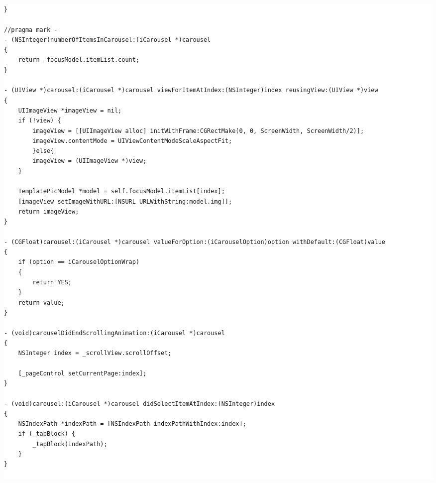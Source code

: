 ```
}

//pragma mark -
- (NSInteger)numberOfItemsInCarousel:(iCarousel *)carousel
{
    return _focusModel.itemList.count;
}

- (UIView *)carousel:(iCarousel *)carousel viewForItemAtIndex:(NSInteger)index reusingView:(UIView *)view
{
    UIImageView *imageView = nil;
    if (!view) {
        imageView = [[UIImageView alloc] initWithFrame:CGRectMake(0, 0, ScreenWidth, ScreenWidth/2)];
        imageView.contentMode = UIViewContentModeScaleAspectFit;
        }else{
        imageView = (UIImageView *)view;
    }
   
    TemplatePicModel *model = self.focusModel.itemList[index];
    [imageView setImageWithURL:[NSURL URLWithString:model.img]];
    return imageView;
}

- (CGFloat)carousel:(iCarousel *)carousel valueForOption:(iCarouselOption)option withDefault:(CGFloat)value
{
    if (option == iCarouselOptionWrap)
    {
        return YES;
    }
    return value;
}

- (void)carouselDidEndScrollingAnimation:(iCarousel *)carousel
{
    NSInteger index = _scrollView.scrollOffset;
    
    [_pageControl setCurrentPage:index];
}

- (void)carousel:(iCarousel *)carousel didSelectItemAtIndex:(NSInteger)index
{
    NSIndexPath *indexPath = [NSIndexPath indexPathWithIndex:index];
    if (_tapBlock) {
        _tapBlock(indexPath);
    }
}


```
